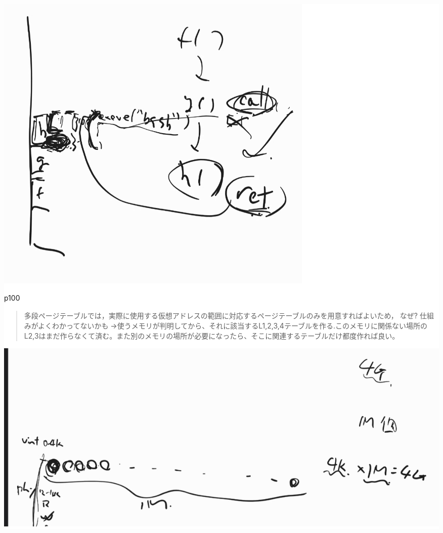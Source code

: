 ![alt text](image-4.png)


p100
>多段ページテーブルでは，実際に使用する仮想アドレスの範囲に対応するページテーブルのみを用意すればよいため，
なぜ?
仕組みがよくわかってないかも
→使うメモリが判明してから、それに該当するL1,2,3,4テーブルを作る.このメモリに関係ない場所のL2,3はまだ作らなくて済む。また別のメモリの場所が必要になったら、そこに関連するテーブルだけ都度作れば良い。

![alt text](image-5.png)